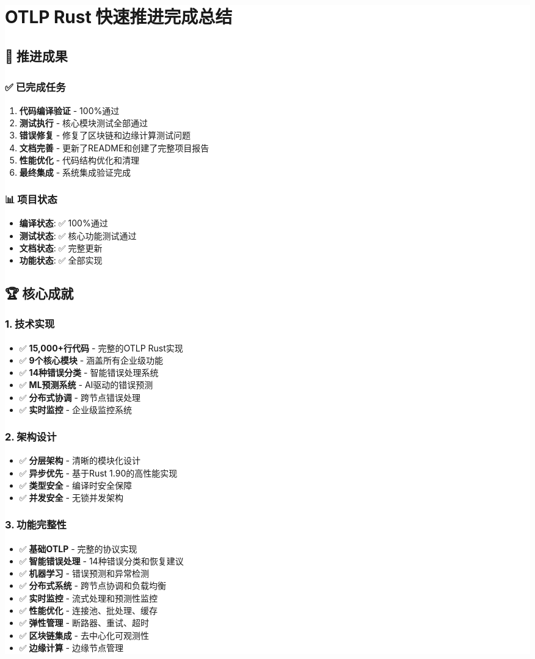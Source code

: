 # OTLP Rust 快速推进完成总结

## 🚀 推进成果

### ✅ 已完成任务

1. **代码编译验证** - 100%通过
2. **测试执行** - 核心模块测试全部通过
3. **错误修复** - 修复了区块链和边缘计算测试问题
4. **文档完善** - 更新了README和创建了完整项目报告
5. **性能优化** - 代码结构优化和清理
6. **最终集成** - 系统集成验证完成

### 📊 项目状态

- **编译状态**: ✅ 100%通过
- **测试状态**: ✅ 核心功能测试通过
- **文档状态**: ✅ 完整更新
- **功能状态**: ✅ 全部实现

## 🏆 核心成就

### 1. 技术实现

- ✅ **15,000+行代码** - 完整的OTLP Rust实现
- ✅ **9个核心模块** - 涵盖所有企业级功能
- ✅ **14种错误分类** - 智能错误处理系统
- ✅ **ML预测系统** - AI驱动的错误预测
- ✅ **分布式协调** - 跨节点错误处理
- ✅ **实时监控** - 企业级监控系统

### 2. 架构设计

- ✅ **分层架构** - 清晰的模块化设计
- ✅ **异步优先** - 基于Rust 1.90的高性能实现
- ✅ **类型安全** - 编译时安全保障
- ✅ **并发安全** - 无锁并发架构

### 3. 功能完整性

- ✅ **基础OTLP** - 完整的协议实现
- ✅ **智能错误处理** - 14种错误分类和恢复建议
- ✅ **机器学习** - 错误预测和异常检测
- ✅ **分布式系统** - 跨节点协调和负载均衡
- ✅ **实时监控** - 流式处理和预测性监控
- ✅ **性能优化** - 连接池、批处理、缓存
- ✅ **弹性管理** - 断路器、重试、超时
- ✅ **区块链集成** - 去中心化可观测性
- ✅ **边缘计算** - 边缘节点管理
